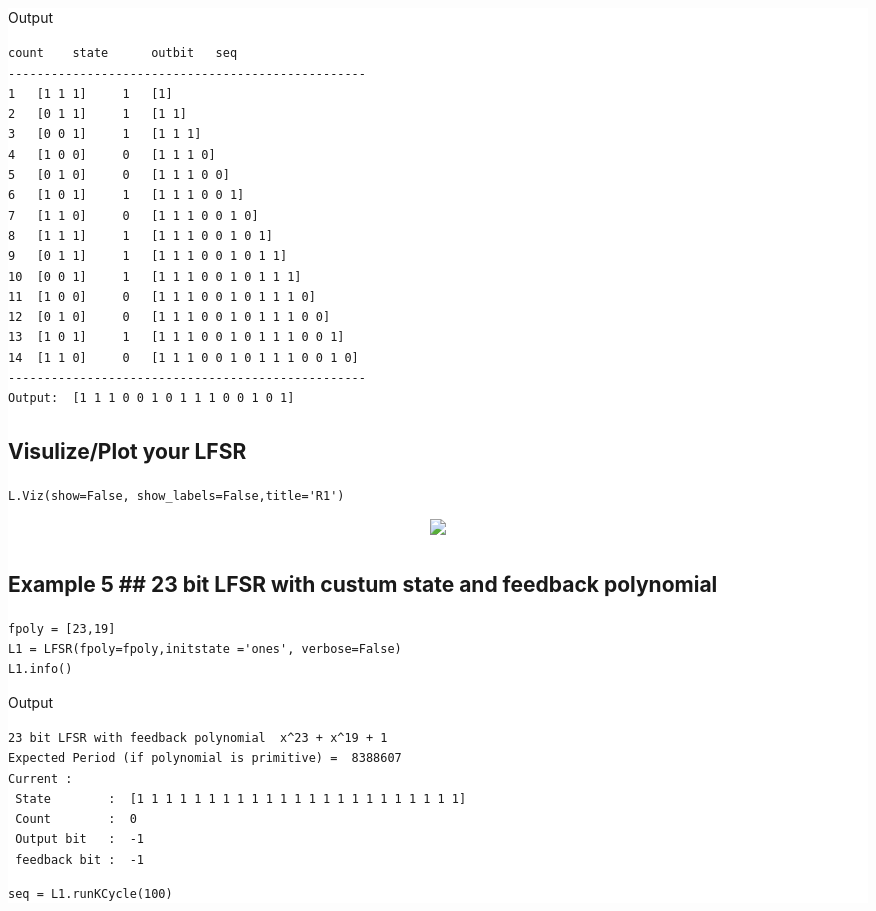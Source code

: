 Output
```
count 	 state 		outbit 	 seq
--------------------------------------------------
1	[1 1 1]		1	[1]
2	[0 1 1]		1	[1 1]
3	[0 0 1]		1	[1 1 1]
4	[1 0 0]		0	[1 1 1 0]
5	[0 1 0]		0	[1 1 1 0 0]
6	[1 0 1]		1	[1 1 1 0 0 1]
7	[1 1 0]		0	[1 1 1 0 0 1 0]
8	[1 1 1]		1	[1 1 1 0 0 1 0 1]
9	[0 1 1]		1	[1 1 1 0 0 1 0 1 1]
10	[0 0 1]		1	[1 1 1 0 0 1 0 1 1 1]
11	[1 0 0]		0	[1 1 1 0 0 1 0 1 1 1 0]
12	[0 1 0]		0	[1 1 1 0 0 1 0 1 1 1 0 0]
13	[1 0 1]		1	[1 1 1 0 0 1 0 1 1 1 0 0 1]
14	[1 1 0]		0	[1 1 1 0 0 1 0 1 1 1 0 0 1 0]
--------------------------------------------------
Output:  [1 1 1 0 0 1 0 1 1 1 0 0 1 0 1]
```

## Visulize/Plot your LFSR
```
L.Viz(show=False, show_labels=False,title='R1')

```

<p align="center">
  <img src="https://raw.githubusercontent.com/nikeshbajaj/Linear_Feedback_Shift_Register/master/images/5bit_0.jpg" width="500"/>
</p>



## Example 5  ## 23 bit LFSR with custum state and feedback polynomial
```
fpoly = [23,19]
L1 = LFSR(fpoly=fpoly,initstate ='ones', verbose=False)
L1.info()
```
Output
```
23 bit LFSR with feedback polynomial  x^23 + x^19 + 1
Expected Period (if polynomial is primitive) =  8388607
Current :
 State        :  [1 1 1 1 1 1 1 1 1 1 1 1 1 1 1 1 1 1 1 1 1 1 1]
 Count        :  0
 Output bit   :  -1
 feedback bit :  -1
```
```
seq = L1.runKCycle(100)
```
